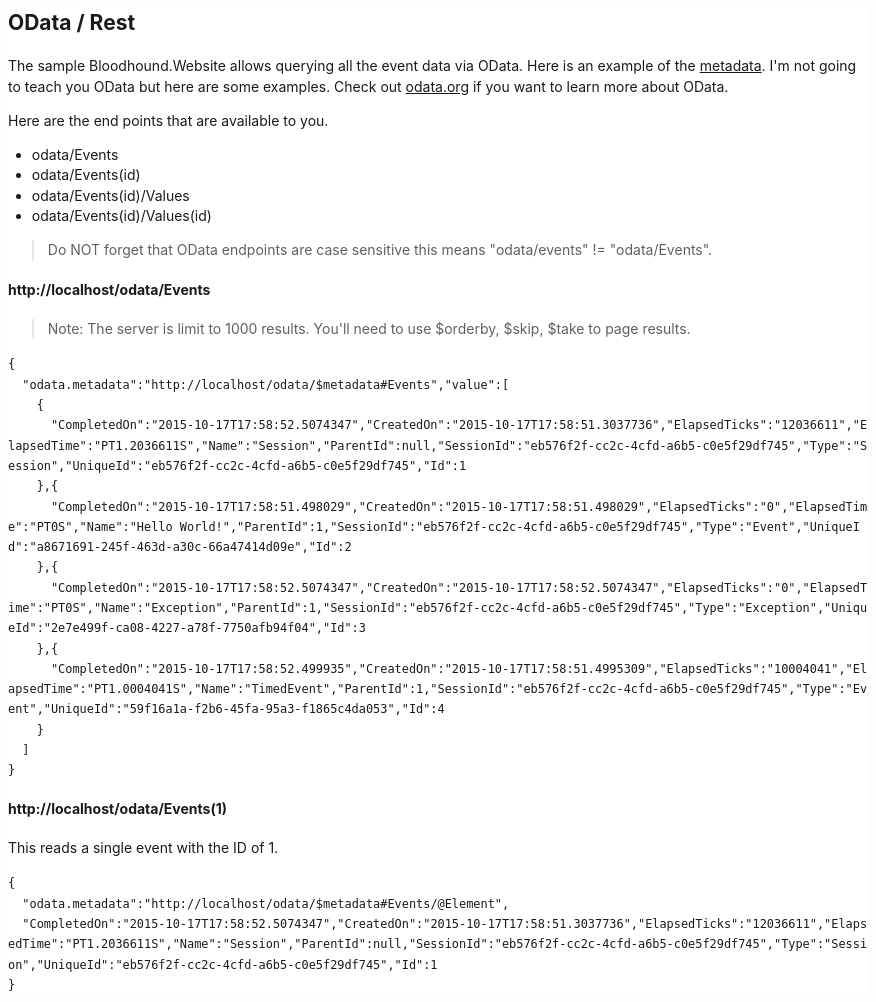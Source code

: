 ## OData / Rest

The sample Bloodhound.Website allows querying all the event data via OData. Here is an example of the 
[metadata](http://localhost/odata/$metadata). I'm not going to teach you OData but here are some examples. Check out 
[odata.org](http://www.odata.org/) if you want to learn more about OData.

Here are the end points that are available to you.

* odata/Events
* odata/Events(id)
* odata/Events(id)/Values
* odata/Events(id)/Values(id)

> Do NOT forget that OData endpoints are case sensitive this means "odata/events" != "odata/Events".

#### http://localhost/odata/Events

> Note: The server is limit to 1000 results. You'll need to use $orderby, $skip, $take to page results.

```
{
  "odata.metadata":"http://localhost/odata/$metadata#Events","value":[
    {
      "CompletedOn":"2015-10-17T17:58:52.5074347","CreatedOn":"2015-10-17T17:58:51.3037736","ElapsedTicks":"12036611","ElapsedTime":"PT1.2036611S","Name":"Session","ParentId":null,"SessionId":"eb576f2f-cc2c-4cfd-a6b5-c0e5f29df745","Type":"Session","UniqueId":"eb576f2f-cc2c-4cfd-a6b5-c0e5f29df745","Id":1
    },{
      "CompletedOn":"2015-10-17T17:58:51.498029","CreatedOn":"2015-10-17T17:58:51.498029","ElapsedTicks":"0","ElapsedTime":"PT0S","Name":"Hello World!","ParentId":1,"SessionId":"eb576f2f-cc2c-4cfd-a6b5-c0e5f29df745","Type":"Event","UniqueId":"a8671691-245f-463d-a30c-66a47414d09e","Id":2
    },{
      "CompletedOn":"2015-10-17T17:58:52.5074347","CreatedOn":"2015-10-17T17:58:52.5074347","ElapsedTicks":"0","ElapsedTime":"PT0S","Name":"Exception","ParentId":1,"SessionId":"eb576f2f-cc2c-4cfd-a6b5-c0e5f29df745","Type":"Exception","UniqueId":"2e7e499f-ca08-4227-a78f-7750afb94f04","Id":3
    },{
      "CompletedOn":"2015-10-17T17:58:52.499935","CreatedOn":"2015-10-17T17:58:51.4995309","ElapsedTicks":"10004041","ElapsedTime":"PT1.0004041S","Name":"TimedEvent","ParentId":1,"SessionId":"eb576f2f-cc2c-4cfd-a6b5-c0e5f29df745","Type":"Event","UniqueId":"59f16a1a-f2b6-45fa-95a3-f1865c4da053","Id":4
    }
  ]
}
```

#### http://localhost/odata/Events(1)

This reads a single event with the ID of 1.

```
{
  "odata.metadata":"http://localhost/odata/$metadata#Events/@Element",
  "CompletedOn":"2015-10-17T17:58:52.5074347","CreatedOn":"2015-10-17T17:58:51.3037736","ElapsedTicks":"12036611","ElapsedTime":"PT1.2036611S","Name":"Session","ParentId":null,"SessionId":"eb576f2f-cc2c-4cfd-a6b5-c0e5f29df745","Type":"Session","UniqueId":"eb576f2f-cc2c-4cfd-a6b5-c0e5f29df745","Id":1
}

```
